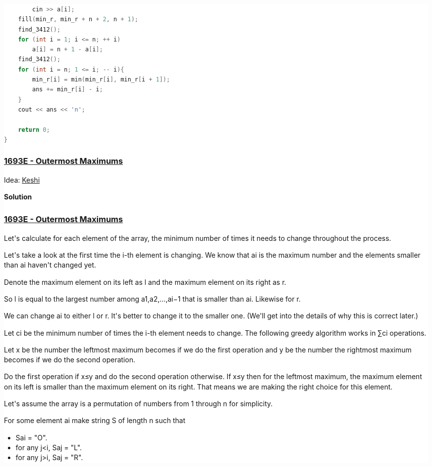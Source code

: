```cpp
		cin >> a[i];
	fill(min_r, min_r + n + 2, n + 1);
	find_3412();
	for (int i = 1; i <= n; ++ i)
		a[i] = n + 1 - a[i];
	find_3412();
	for (int i = n; 1 <= i; -- i){
		min_r[i] = min(min_r[i], min_r[i + 1]);
		ans += min_r[i] - i;
	}
	cout << ans << 'n';

	return 0;
}
```
### [1693E - Outermost Maximums](https://codeforces.com/contest/1693/problem/E "Codeforces Round 800 (Div. 1)")

Idea: [Keshi](https://codeforces.com/profile/Keshi "Grandmaster Keshi")

 **Solution**
### [1693E - Outermost Maximums](https://codeforces.com/contest/1693/problem/E "Codeforces Round 800 (Div. 1)")

Let's calculate for each element of the array, the minimum number of times it needs to change throughout the process.

Let's take a look at the first time the i-th element is changing. We know that ai is the maximum number and the elements smaller than ai haven't changed yet.

Denote the maximum element on its left as l and the maximum element on its right as r.

So l is equal to the largest number among a1,a2,…,ai−1 that is smaller than ai. Likewise for r.

We can change ai to either l or r. It's better to change it to the smaller one. (We'll get into the details of why this is correct later.)

Let ci be the minimum number of times the i-th element needs to change. The following greedy algorithm works in ∑ci operations.

Let x be the number the leftmost maximum becomes if we do the first operation and y be the number the rightmost maximum becomes if we do the second operation.

Do the first operation if x≤y and do the second operation otherwise. If x≤y then for the leftmost maximum, the maximum element on its left is smaller than the maximum element on its right. That means we are making the right choice for this element.

Let's assume the array is a permutation of numbers from 1 through n for simplicity.

For some element ai make string S of length n such that

* Sai = "O".
* for any j<i, Saj = "L".
* for any j>i, Saj = "R".
